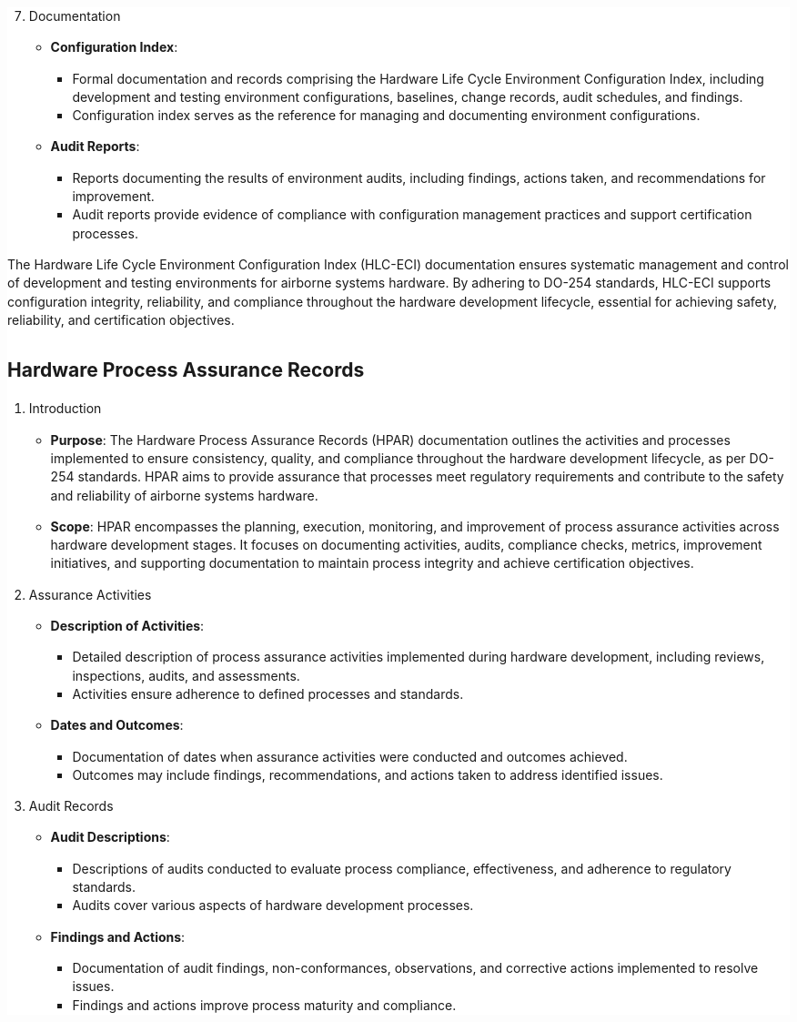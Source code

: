 7. Documentation

   * **Configuration Index**:
      - Formal documentation and records comprising the Hardware Life Cycle Environment Configuration Index, including development and testing environment configurations, baselines, change records, audit schedules, and findings.
      - Configuration index serves as the reference for managing and documenting environment configurations.

   * **Audit Reports**:
      - Reports documenting the results of environment audits, including findings, actions taken, and recommendations for improvement.
      - Audit reports provide evidence of compliance with configuration management practices and support certification processes.

The Hardware Life Cycle Environment Configuration Index (HLC-ECI) documentation ensures systematic management and control of development and testing environments for airborne systems hardware. By adhering to DO-254 standards, HLC-ECI supports configuration integrity, reliability, and compliance throughout the hardware development lifecycle, essential for achieving safety, reliability, and certification objectives.

## Hardware Process Assurance Records

1. Introduction

   * **Purpose**: The Hardware Process Assurance Records (HPAR) documentation outlines the activities and processes implemented to ensure consistency, quality, and compliance throughout the hardware development lifecycle, as per DO-254 standards. HPAR aims to provide assurance that processes meet regulatory requirements and contribute to the safety and reliability of airborne systems hardware.

   * **Scope**: HPAR encompasses the planning, execution, monitoring, and improvement of process assurance activities across hardware development stages. It focuses on documenting activities, audits, compliance checks, metrics, improvement initiatives, and supporting documentation to maintain process integrity and achieve certification objectives.

2. Assurance Activities

   * **Description of Activities**:
      - Detailed description of process assurance activities implemented during hardware development, including reviews, inspections, audits, and assessments.
      - Activities ensure adherence to defined processes and standards.

   * **Dates and Outcomes**:
      - Documentation of dates when assurance activities were conducted and outcomes achieved.
      - Outcomes may include findings, recommendations, and actions taken to address identified issues.

3. Audit Records

   * **Audit Descriptions**:
      - Descriptions of audits conducted to evaluate process compliance, effectiveness, and adherence to regulatory standards.
      - Audits cover various aspects of hardware development processes.

   * **Findings and Actions**:
      - Documentation of audit findings, non-conformances, observations, and corrective actions implemented to resolve issues.
      - Findings and actions improve process maturity and compliance.
